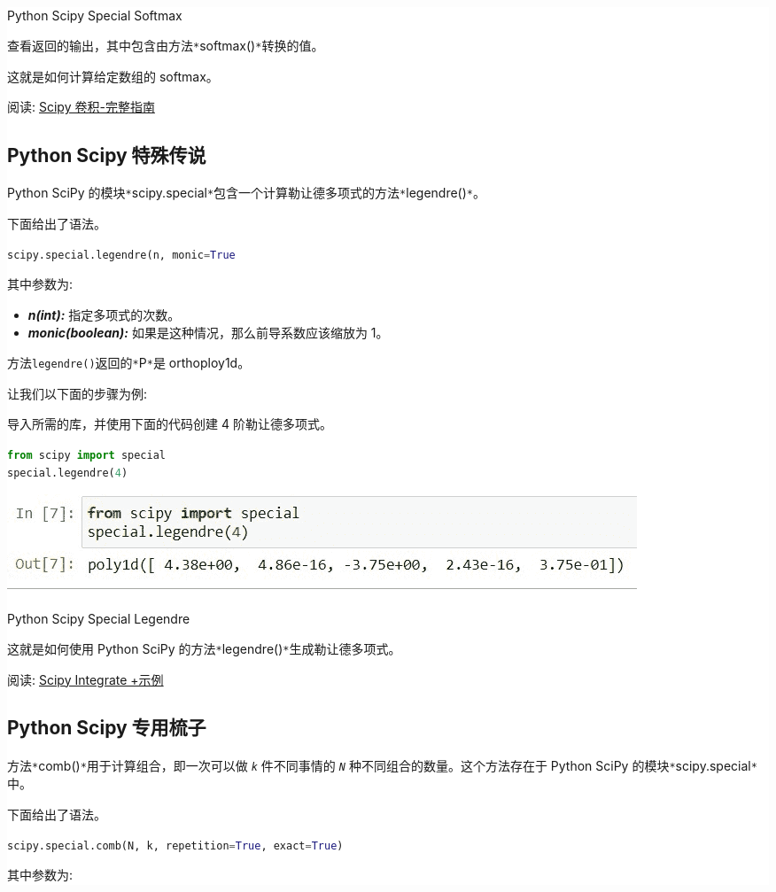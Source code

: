 Python Scipy Special Softmax

查看返回的输出，其中包含由方法`*`softmax()`*`转换的值。

这就是如何计算给定数组的 softmax。

阅读: [Scipy 卷积-完整指南](https://pythonguides.com/scipy-convolve/)

## Python Scipy 特殊传说

Python SciPy 的模块`*`scipy.special`*`包含一个计算勒让德多项式的方法`*`legendre()`*`。

下面给出了语法。

```py
scipy.special.legendre(n, monic=True
```

其中参数为:

*   ***n(int):*** 指定多项式的次数。
*   ***monic(boolean):*** 如果是这种情况，那么前导系数应该缩放为 1。

方法`legendre()`返回的`*`P`*`是 orthoploy1d。

让我们以下面的步骤为例:

导入所需的库，并使用下面的代码创建 4 阶勒让德多项式。

```py
from scipy import special
special.legendre(4)
```

![Scipy Special Legendre](img/92e671bb8d01dac8fae89dfafc86665f.png "Scipy Special Legendre")

Python Scipy Special Legendre

这就是如何使用 Python SciPy 的方法`*`legendre()`*`生成勒让德多项式。

阅读: [Scipy Integrate +示例](https://pythonguides.com/scipy-integrate/)

## Python Scipy 专用梳子

方法`*`comb()`*`用于计算组合，即一次可以做 *`k`* 件不同事情的 *`N`* 种不同组合的数量。这个方法存在于 Python SciPy 的模块`*`scipy.special`*`中。

下面给出了语法。

```py
scipy.special.comb(N, k, repetition=True, exact=True)
```

其中参数为:
